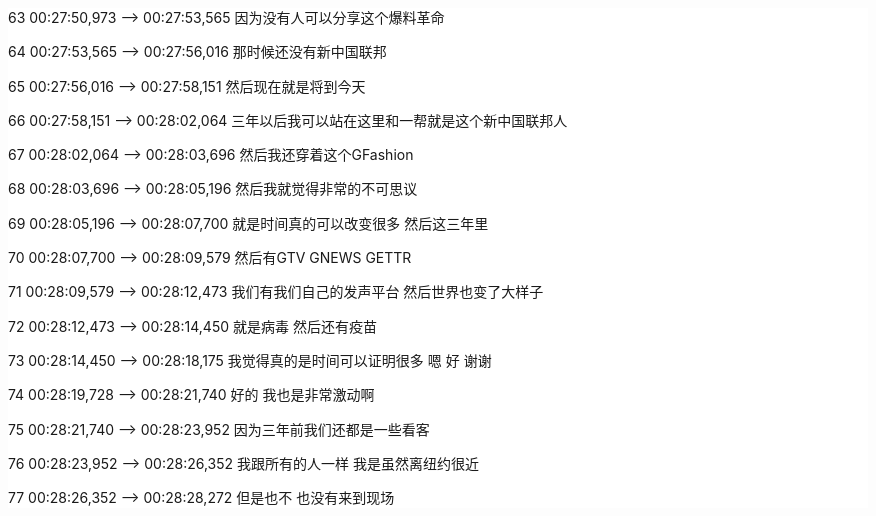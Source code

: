 63
00:27:50,973 –&gt; 00:27:53,565
因为没有人可以分享这个爆料革命
 
64
00:27:53,565 –&gt; 00:27:56,016
那时候还没有新中国联邦
 
65
00:27:56,016 –&gt; 00:27:58,151
然后现在就是将到今天
 
66
00:27:58,151 –&gt; 00:28:02,064
三年以后我可以站在这里和一帮就是这个新中国联邦人
 
67
00:28:02,064 –&gt; 00:28:03,696
然后我还穿着这个GFashion
 
68
00:28:03,696 –&gt; 00:28:05,196
然后我就觉得非常的不可思议
 
69
00:28:05,196 –&gt; 00:28:07,700
就是时间真的可以改变很多 然后这三年里
 
70
00:28:07,700 –&gt; 00:28:09,579
然后有GTV GNEWS GETTR
 
71
00:28:09,579 –&gt; 00:28:12,473
我们有我们自己的发声平台 然后世界也变了大样子
 
72
00:28:12,473 –&gt; 00:28:14,450
就是病毒 然后还有疫苗
 
73
00:28:14,450 –&gt; 00:28:18,175
我觉得真的是时间可以证明很多 嗯 好 谢谢
 
74
00:28:19,728 –&gt; 00:28:21,740
好的 我也是非常激动啊
 
75
00:28:21,740 –&gt; 00:28:23,952
因为三年前我们还都是一些看客
 
76
00:28:23,952 –&gt; 00:28:26,352
我跟所有的人一样 我是虽然离纽约很近
 
77
00:28:26,352 –&gt; 00:28:28,272
但是也不 也没有来到现场
 
